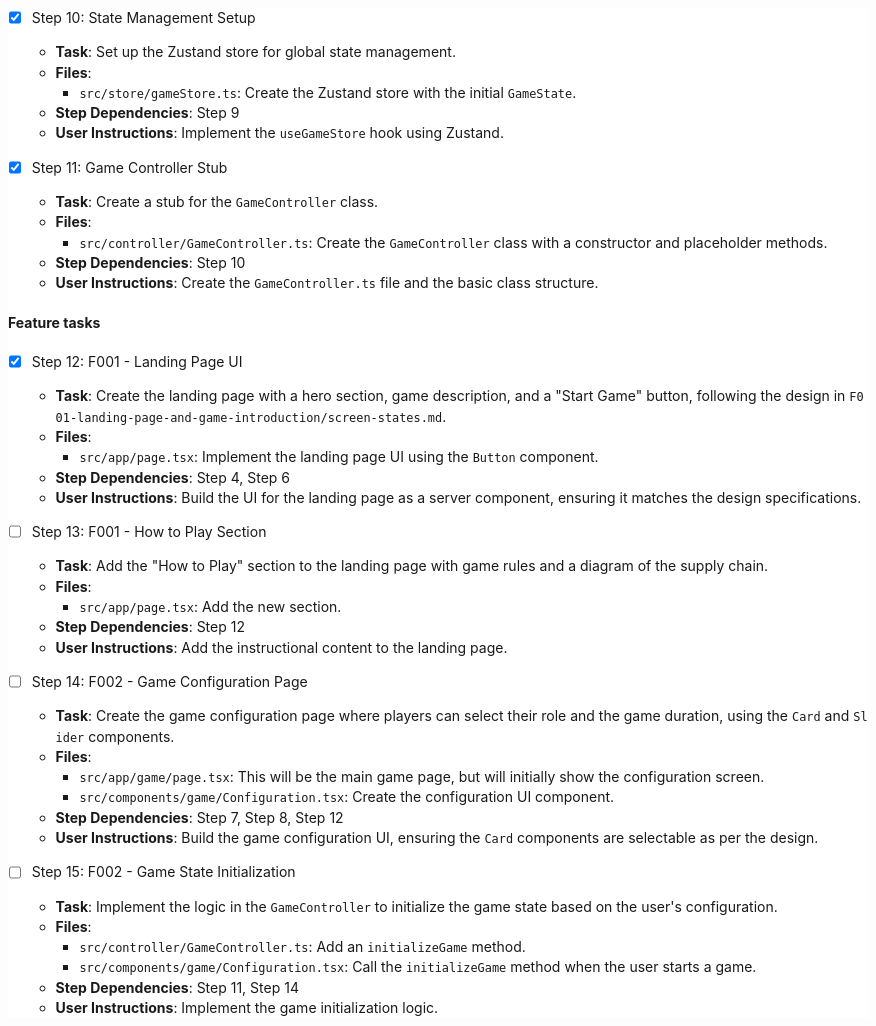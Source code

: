 - [x] Step 10: State Management Setup
  - **Task**: Set up the Zustand store for global state management.
  - **Files**: 
    - `src/store/gameStore.ts`: Create the Zustand store with the initial `GameState`.
  - **Step Dependencies**: Step 9
  - **User Instructions**: Implement the `useGameStore` hook using Zustand.

- [x] Step 11: Game Controller Stub
  - **Task**: Create a stub for the `GameController` class.
  - **Files**: 
    - `src/controller/GameController.ts`: Create the `GameController` class with a constructor and placeholder methods.
  - **Step Dependencies**: Step 10
  - **User Instructions**: Create the `GameController.ts` file and the basic class structure.

#### Feature tasks
- [x] Step 12: F001 - Landing Page UI
  - **Task**: Create the landing page with a hero section, game description, and a "Start Game" button, following the design in `F001-landing-page-and-game-introduction/screen-states.md`.
  - **Files**: 
    - `src/app/page.tsx`: Implement the landing page UI using the `Button` component.
  - **Step Dependencies**: Step 4, Step 6
  - **User Instructions**: Build the UI for the landing page as a server component, ensuring it matches the design specifications.

- [ ] Step 13: F001 - How to Play Section
  - **Task**: Add the "How to Play" section to the landing page with game rules and a diagram of the supply chain.
  - **Files**: 
    - `src/app/page.tsx`: Add the new section.
  - **Step Dependencies**: Step 12
  - **User Instructions**: Add the instructional content to the landing page.

- [ ] Step 14: F002 - Game Configuration Page
  - **Task**: Create the game configuration page where players can select their role and the game duration, using the `Card` and `Slider` components.
  - **Files**: 
    - `src/app/game/page.tsx`: This will be the main game page, but will initially show the configuration screen.
    - `src/components/game/Configuration.tsx`: Create the configuration UI component.
  - **Step Dependencies**: Step 7, Step 8, Step 12
  - **User Instructions**: Build the game configuration UI, ensuring the `Card` components are selectable as per the design.

- [ ] Step 15: F002 - Game State Initialization
  - **Task**: Implement the logic in the `GameController` to initialize the game state based on the user's configuration.
  - **Files**: 
    - `src/controller/GameController.ts`: Add an `initializeGame` method.
    - `src/components/game/Configuration.tsx`: Call the `initializeGame` method when the user starts a game.
  - **Step Dependencies**: Step 11, Step 14
  - **User Instructions**: Implement the game initialization logic.

